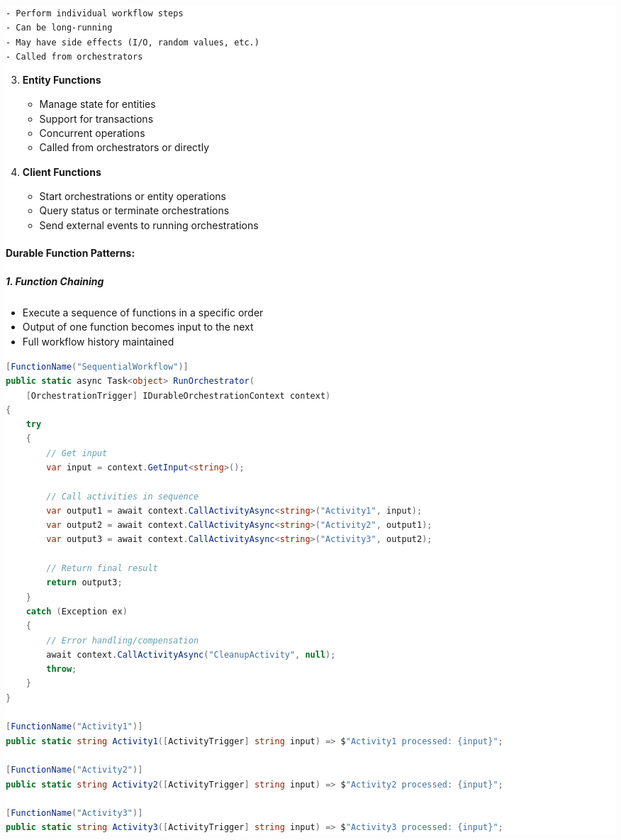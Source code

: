     - Perform individual workflow steps
    - Can be long-running
    - May have side effects (I/O, random values, etc.)
    - Called from orchestrators
3. **Entity Functions**
    
    - Manage state for entities
    - Support for transactions
    - Concurrent operations
    - Called from orchestrators or directly
4. **Client Functions**
    
    - Start orchestrations or entity operations
    - Query status or terminate orchestrations
    - Send external events to running orchestrations

#### Durable Function Patterns:

##### 1. Function Chaining

- Execute a sequence of functions in a specific order
- Output of one function becomes input to the next
- Full workflow history maintained

```csharp
[FunctionName("SequentialWorkflow")]
public static async Task<object> RunOrchestrator(
    [OrchestrationTrigger] IDurableOrchestrationContext context)
{
    try
    {
        // Get input
        var input = context.GetInput<string>();
        
        // Call activities in sequence
        var output1 = await context.CallActivityAsync<string>("Activity1", input);
        var output2 = await context.CallActivityAsync<string>("Activity2", output1);
        var output3 = await context.CallActivityAsync<string>("Activity3", output2);
        
        // Return final result
        return output3;
    }
    catch (Exception ex)
    {
        // Error handling/compensation
        await context.CallActivityAsync("CleanupActivity", null);
        throw;
    }
}

[FunctionName("Activity1")]
public static string Activity1([ActivityTrigger] string input) => $"Activity1 processed: {input}";

[FunctionName("Activity2")]
public static string Activity2([ActivityTrigger] string input) => $"Activity2 processed: {input}";

[FunctionName("Activity3")]
public static string Activity3([ActivityTrigger] string input) => $"Activity3 processed: {input}";
```
